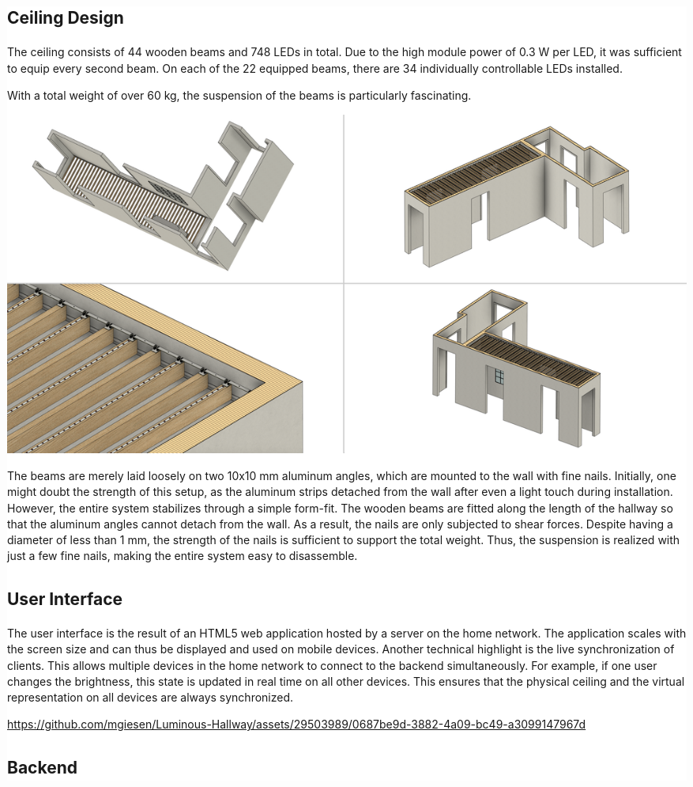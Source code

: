 ## Ceiling Design

The ceiling consists of 44 wooden beams and 748 LEDs in total. Due to the high module power of 0.3 W per LED, it was sufficient to equip every second beam. On each of the 22 equipped beams, there are 34 individually controllable LEDs installed.

With a total weight of over 60 kg, the suspension of the beams is particularly fascinating.

![Overview](readme/overview.png)

The beams are merely laid loosely on two 10x10 mm aluminum angles, which are mounted to the wall with fine nails. Initially, one might doubt the strength of this setup, as the aluminum strips detached from the wall after even a light touch during installation. However, the entire system stabilizes through a simple form-fit. The wooden beams are fitted along the length of the hallway so that the aluminum angles cannot detach from the wall. As a result, the nails are only subjected to shear forces. Despite having a diameter of less than 1 mm, the strength of the nails is sufficient to support the total weight. Thus, the suspension is realized with just a few fine nails, making the entire system easy to disassemble.

## User Interface

The user interface is the result of an HTML5 web application hosted by a server on the home network. The application scales with the screen size and can thus be displayed and used on mobile devices. Another technical highlight is the live synchronization of clients. This allows multiple devices in the home network to connect to the backend simultaneously. For example, if one user changes the brightness, this state is updated in real time on all other devices. This ensures that the physical ceiling and the virtual representation on all devices are always synchronized.

https://github.com/mgiesen/Luminous-Hallway/assets/29503989/0687be9d-3882-4a09-bc49-a3099147967d

## Backend
